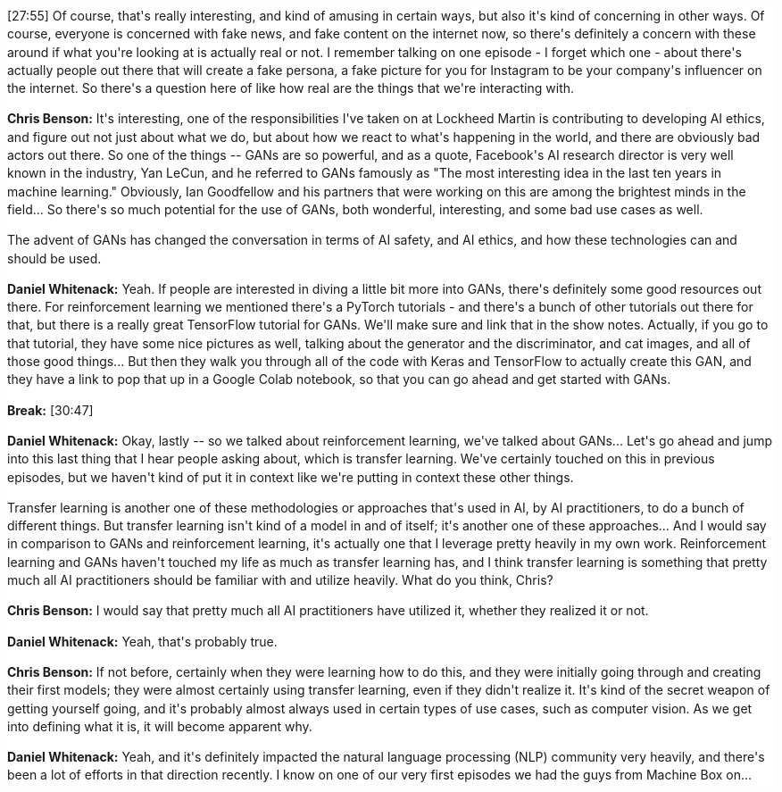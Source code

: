 \[27:55\] Of course, that's really interesting, and kind of amusing in certain ways, but also it's kind of concerning in other ways. Of course, everyone is concerned with fake news, and fake content on the internet now, so there's definitely a concern with these around if what you're looking at is actually real or not. I remember talking on one episode - I forget which one - about there's actually people out there that will create a fake persona, a fake picture for you for Instagram to be your company's influencer on the internet. So there's a question here of like how real are the things that we're interacting with.

**Chris Benson:** It's interesting, one of the responsibilities I've taken on at Lockheed Martin is contributing to developing AI ethics, and figure out not just about what we do, but about how we react to what's happening in the world, and there are obviously bad actors out there. So one of the things -- GANs are so powerful, and as a quote, Facebook's AI research director is very well known in the industry, Yan LeCun, and he referred to GANs famously as "The most interesting idea in the last ten years in machine learning." Obviously, Ian Goodfellow and his partners that were working on this are among the brightest minds in the field... So there's so much potential for the use of GANs, both wonderful, interesting, and some bad use cases as well.

The advent of GANs has changed the conversation in terms of AI safety, and AI ethics, and how these technologies can and should be used.

**Daniel Whitenack:** Yeah. If people are interested in diving a little bit more into GANs, there's definitely some good resources out there. For reinforcement learning we mentioned there's a PyTorch tutorials - and there's a bunch of other tutorials out there for that, but there is a really great TensorFlow tutorial for GANs. We'll make sure and link that in the show notes. Actually, if you go to that tutorial, they have some nice pictures as well, talking about the generator and the discriminator, and cat images, and all of those good things... But then they walk you through all of the code with Keras and TensorFlow to actually create this GAN, and they have a link to pop that up in a Google Colab notebook, so that you can go ahead and get started with GANs.

**Break:** \[30:47\]

**Daniel Whitenack:** Okay, lastly -- so we talked about reinforcement learning, we've talked about GANs... Let's go ahead and jump into this last thing that I hear people asking about, which is transfer learning. We've certainly touched on this in previous episodes, but we haven't kind of put it in context like we're putting in context these other things.

Transfer learning is another one of these methodologies or approaches that's used in AI, by AI practitioners, to do a bunch of different things. But transfer learning isn't kind of a model in and of itself; it's another one of these approaches... And I would say in comparison to GANs and reinforcement learning, it's actually one that I leverage pretty heavily in my own work. Reinforcement learning and GANs haven't touched my life as much as transfer learning has, and I think transfer learning is something that pretty much all AI practitioners should be familiar with and utilize heavily. What do you think, Chris?

**Chris Benson:** I would say that pretty much all AI practitioners have utilized it, whether they realized it or not.

**Daniel Whitenack:** Yeah, that's probably true.

**Chris Benson:** If not before, certainly when they were learning how to do this, and they were initially going through and creating their first models; they were almost certainly using transfer learning, even if they didn't realize it. It's kind of the secret weapon of getting yourself going, and it's probably almost always used in certain types of use cases, such as computer vision. As we get into defining what it is, it will become apparent why.

**Daniel Whitenack:** Yeah, and it's definitely impacted the natural language processing (NLP) community very heavily, and there's been a lot of efforts in that direction recently. I know on one of our very first episodes we had the guys from Machine Box on...
